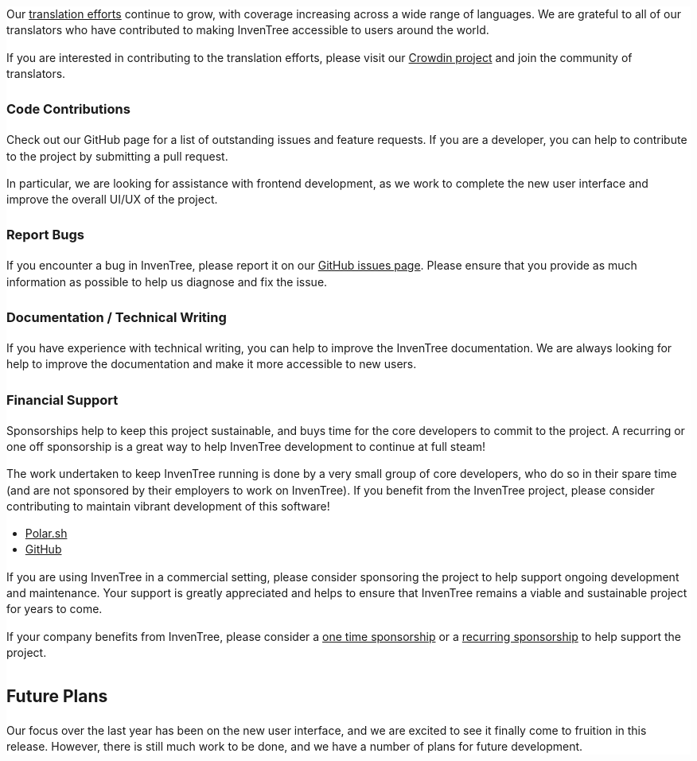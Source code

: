 Our [translation efforts](https://crowdin.com/project/inventree) continue to grow, with coverage increasing across a wide range of languages. We are grateful to all of our translators who have contributed to making InvenTree accessible to users around the world.

If you are interested in contributing to the translation efforts, please visit our [Crowdin project](https://crowdin.com/project/inventree) and join the community of translators.

### Code Contributions

Check out our GitHub page for a list of outstanding issues and feature requests. If you are a developer, you can help to contribute to the project by submitting a pull request.

In particular, we are looking for assistance with frontend development, as we work to complete the new user interface and improve the overall UI/UX of the project.

### Report Bugs

If you encounter a bug in InvenTree, please report it on our [GitHub issues page](https://github.com/inventree/inventree/issues). Please ensure that you provide as much information as possible to help us diagnose and fix the issue.

### Documentation / Technical Writing

If you have experience with technical writing, you can help to improve the InvenTree documentation. We are always looking for help to improve the documentation and make it more accessible to new users.

### Financial Support

Sponsorships help to keep this project sustainable, and buys time for the core developers to commit to the project. A recurring or one off sponsorship is a great way to help InvenTree development to continue at full steam!

The work undertaken to keep InvenTree running is done by a very small group of core developers, who do so in their spare time (and are not sponsored by their employers to work on InvenTree). If you benefit from the InvenTree project, please consider contributing to maintain vibrant development of this software!

- [Polar.sh](https://polar.sh/inventree)
- [GitHub](https://github.com/sponsors/inventree)

If you are using InvenTree in a commercial setting, please consider sponsoring the project to help support ongoing development and maintenance. Your support is greatly appreciated and helps to ensure that InvenTree remains a viable and sustainable project for years to come.

If your company benefits from InvenTree, please consider a [one time sponsorship](https://buy.polar.sh/polar_cl_d7lPAgS9jnW8NDOSWATqdz2gs3wUD1x5M5o7C2rPoAL) or a [recurring sponsorship](https://buy.polar.sh/polar_cl_UlGc3bUjwB7Vx89dhAY2iF3kUIVFBJC5mJyow4NlJa6) to help support the project.

## Future Plans

Our focus over the last year has been on the new user interface, and we are excited to see it finally come to fruition in this release. However, there is still much work to be done, and we have a number of plans for future development.

